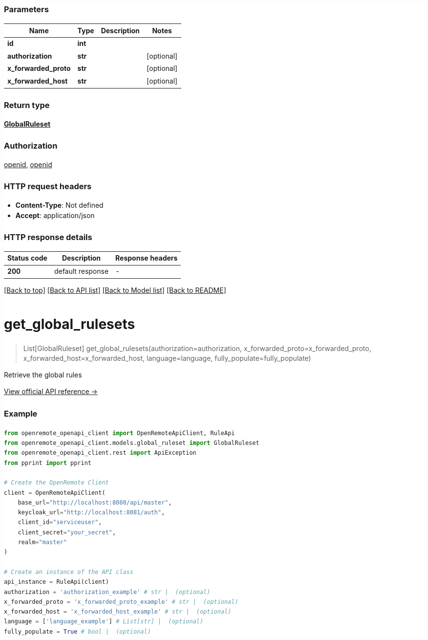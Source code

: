 

### Parameters


Name | Type | Description  | Notes
------------- | ------------- | ------------- | -------------
 **id** | **int**|  | 
 **authorization** | **str**|  | [optional] 
 **x_forwarded_proto** | **str**|  | [optional] 
 **x_forwarded_host** | **str**|  | [optional] 

### Return type

[**GlobalRuleset**](GlobalRuleset.md)

### Authorization

[openid](../README.md#openid), [openid](../README.md#openid)

### HTTP request headers

 - **Content-Type**: Not defined
 - **Accept**: application/json

### HTTP response details

| Status code | Description | Response headers |
|-------------|-------------|------------------|
**200** | default response |  -  |

[[Back to top]](#) [[Back to API list]](../README.md#documentation-for-api-endpoints) [[Back to Model list]](../README.md#documentation-for-models) [[Back to README]](../README.md)

# **get_global_rulesets**
> List[GlobalRuleset] get_global_rulesets(authorization=authorization, x_forwarded_proto=x_forwarded_proto, x_forwarded_host=x_forwarded_host, language=language, fully_populate=fully_populate)

 Retrieve the global rules

[View official API reference →](https://docs.openremote.io/docs/rest-api/get-global-rulesets)

### Example


```python
from openremote_openapi_client import OpenRemoteApiClient, RuleApi
from openremote_openapi_client.models.global_ruleset import GlobalRuleset
from openremote_openapi_client.rest import ApiException
from pprint import pprint

# Create the OpenRemote Client
client = OpenRemoteApiClient(
    base_url="http://localhost:8080/api/master",
    keycloak_url="http://localhost:8081/auth",
    client_id="serviceuser",
    client_secret="your_secret",
    realm="master"
)

# Create an instance of the API class
api_instance = RuleApi(client)
authorization = 'authorization_example' # str |  (optional)
x_forwarded_proto = 'x_forwarded_proto_example' # str |  (optional)
x_forwarded_host = 'x_forwarded_host_example' # str |  (optional)
language = ['language_example'] # List[str] |  (optional)
fully_populate = True # bool |  (optional)
```
